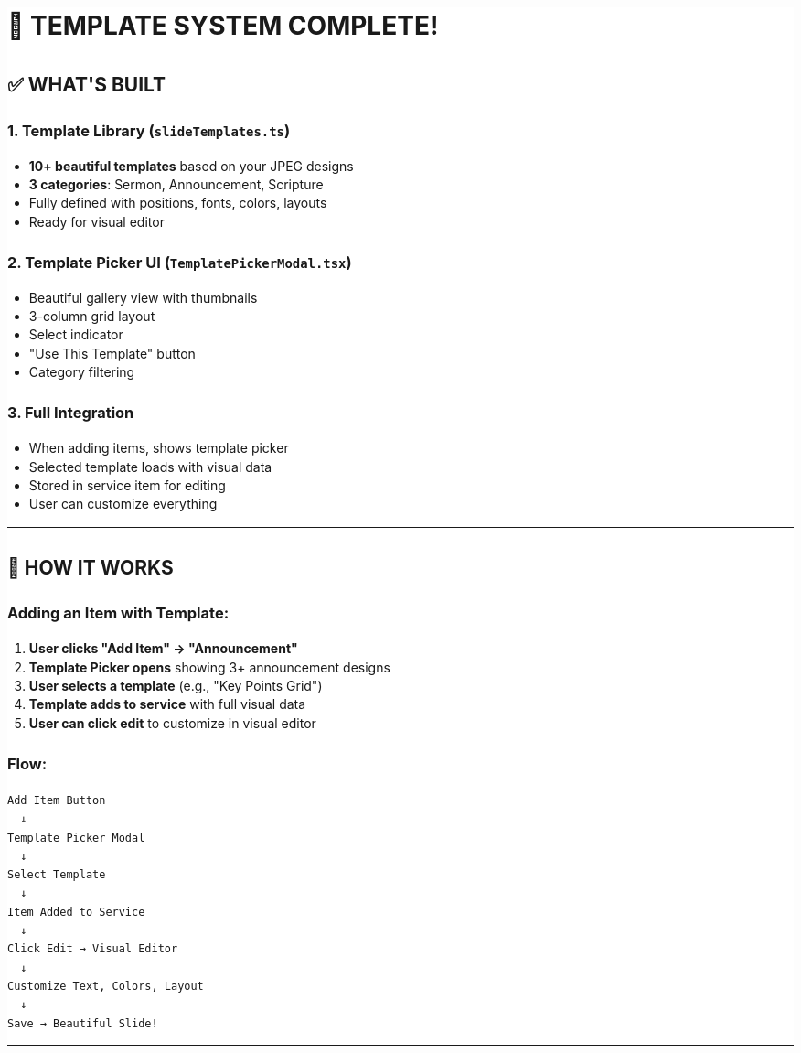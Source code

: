 # 🎨 TEMPLATE SYSTEM COMPLETE!

## ✅ WHAT'S BUILT

### **1. Template Library** (`slideTemplates.ts`)
- **10+ beautiful templates** based on your JPEG designs
- **3 categories**: Sermon, Announcement, Scripture
- Fully defined with positions, fonts, colors, layouts
- Ready for visual editor

### **2. Template Picker UI** (`TemplatePickerModal.tsx`)
- Beautiful gallery view with thumbnails
- 3-column grid layout
- Select indicator
- "Use This Template" button
- Category filtering

### **3. Full Integration**
- When adding items, shows template picker
- Selected template loads with visual data
- Stored in service item for editing
- User can customize everything

---

## 🎯 HOW IT WORKS

### **Adding an Item with Template:**

1. **User clicks "Add Item" → "Announcement"**
2. **Template Picker opens** showing 3+ announcement designs
3. **User selects a template** (e.g., "Key Points Grid")
4. **Template adds to service** with full visual data
5. **User can click edit** to customize in visual editor

### **Flow:**
```
Add Item Button
  ↓
Template Picker Modal
  ↓
Select Template
  ↓
Item Added to Service
  ↓
Click Edit → Visual Editor
  ↓
Customize Text, Colors, Layout
  ↓
Save → Beautiful Slide!
```

---